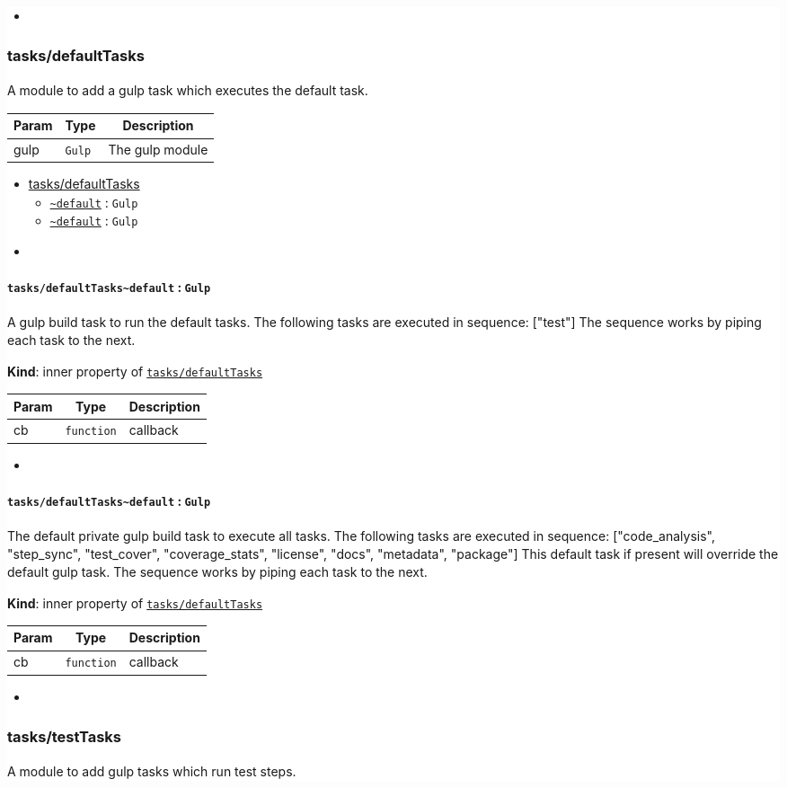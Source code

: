 -

<a name="module_tasks/defaultTasks"></a>
### tasks/defaultTasks
A module to add a gulp task which executes the default task.


| Param | Type | Description |
| --- | --- | --- |
| gulp | <code>Gulp</code> | The gulp module |


* [tasks/defaultTasks](#module_tasks/defaultTasks)
  * [`~default`](#module_tasks/defaultTasks..default) : <code>Gulp</code>
  * [`~default`](#module_tasks/defaultTasks..default) : <code>Gulp</code>


-

<a name="module_tasks/defaultTasks..default"></a>
#### `tasks/defaultTasks~default` : <code>Gulp</code>
A gulp build task to run the default tasks.
The following tasks are executed in sequence: ["test"]
The sequence works by piping each task to the next.

**Kind**: inner property of <code>[tasks/defaultTasks](#module_tasks/defaultTasks)</code>  

| Param | Type | Description |
| --- | --- | --- |
| cb | <code>function</code> | callback |


-

<a name="module_tasks/defaultTasks..default"></a>
#### `tasks/defaultTasks~default` : <code>Gulp</code>
The default private gulp build task to execute all tasks. The following tasks are executed in sequence:
["code_analysis", "step_sync", "test_cover", "coverage_stats", "license", "docs", "metadata", "package"]
This default task if present will override the default gulp task.
The sequence works by piping each task to the next.

**Kind**: inner property of <code>[tasks/defaultTasks](#module_tasks/defaultTasks)</code>  

| Param | Type | Description |
| --- | --- | --- |
| cb | <code>function</code> | callback |


-

<a name="module_tasks/testTasks"></a>
### tasks/testTasks
A module to add gulp tasks which run test steps.
